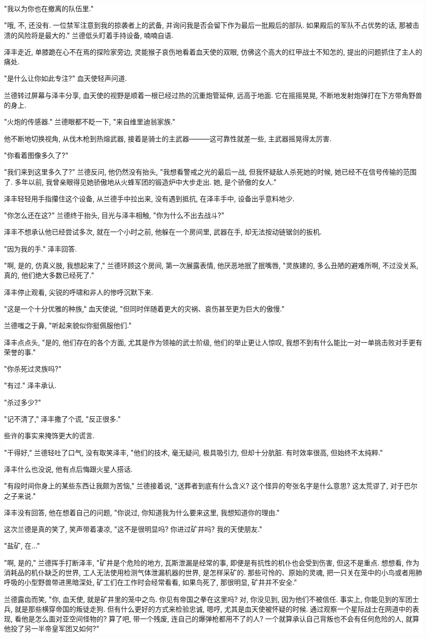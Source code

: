 "我以为你也在撤离的队伍里."

"哦, 不, 还没有. 一位禁军注意到我的掠袭者上的武备, 并询问我是否会留下作为最后一批殿后的部队. 如果殿后的军队不占优势的话, 那被击溃的风险将是最大的." 兰德低头盯着手持设备, 喃喃自语.

泽丰走近, 单膝跪在心不在焉的探险家旁边, 灵能猴子哀伤地看着血天使的双眼, 仿佛这个高大的红甲战士不知怎的, 提出的问题抓住了主人的痛处.

"是什么让你如此专注?" 血天使轻声问道.

兰德转过屏幕与泽丰分享, 血天使的视野是顺着一根已经过热的沉重炮管延伸, 远高于地面. 它在摇摇晃晃, 不断地发射炮弹打在下方带角野兽的身上.

"火炮的传感器." 兰德眼都不眨一下, "来自维里迪翁家族."

他不断地切换视角, 从伐木枪到热熔武器, 接着是骑士的主武器———这可靠性就差一些, 主武器摇晃得太厉害.

"你看着图像多久了?"

"我们来到这里多久了?" 兰德反问, 他仍然没有抬头, "我想看警戒之光的最后一战, 但我怀疑敌人杀死她的时候, 她已经不在信号传输的范围了. 多年以前, 我曾亲眼得见她骄傲地从火蜂军团的锻造炉中大步走出. 她, 是个骄傲的女人."

泽丰轻轻用手指攥住这个设备, 从兰德手中拉出来, 没有遇到抵抗, 在泽丰手中, 设备出乎意料地少.

"你怎么还在这?" 兰德终于抬头, 目光与泽丰相触, "你为什么不出去战斗?"

泽丰不想承认他已经尝试多次, 就在一个小时之前, 他躲在一个房间里, 武器在手, 却无法按动链锯剑的扳机.

"因为我的手." 泽丰回答.

"啊, 是的, 仿真义肢, 我想起来了," 兰德环顾这个房间, 第一次展露表情, 他厌恶地抿了抿嘴唇, "灵族建的, 多么丑陋的避难所啊, 不过没关系, 真的, 他们绝大多数已经死了."

泽丰停止观看, 尖锐的呼啸和非人的惨呼沉默下来.

"这是一个十分优雅的种族," 血天使说, "但同时伴随着更大的灾祸、哀伤甚至更为巨大的傲慢."

兰德嗤之于鼻, "听起来貌似你挺佩服他们."

泽丰点点头, "是的, 他们存在的各个方面, 尤其是作为领袖的武士阶级, 他们的举止更让人惊叹, 我想不到有什么能比一对一单挑击败对手更有荣誉的事."

"你杀死过灵族吗?"

"有过." 泽丰承认.

"杀过多少?"

"记不清了," 泽丰撒了个谎, "反正很多."

些许的事实来掩饰更大的谎言.

"干得好," 兰德轻吐了口气, 没有取笑泽丰, "他们的技术, 毫无疑问, 极具吸引力, 但却十分肮脏. 有时效率很高, 但始终不太纯粹."

泽丰什么也没说, 他有点后悔跟火星人搭话.

"有段时间你身上的某些东西让我颇为苦恼," 兰德接着说, "送葬者到底有什么含义? 这个怪异的夸张名字是什么意思? 这太荒谬了, 对于巴尔之子来说."

泽丰没有回答, 他在想着自己的问题, "你说过, 你知道我为什么要来这里, 我想知道你的理由."

这次兰德是真的笑了, 笑声带着凄凉, "这不是很明显吗? 你进过矿井吗? 我的天使朋友."

"盐矿, 在..."

"啊, 是的," 兰德挥手打断泽丰, "矿井是个危险的地方, 瓦斯泄漏是经常的事, 即便是有抗性的机仆也会受到伤害, 但这不是重点. 想想看, 作为消耗品的机仆缺乏的世界, 工人无法使用检测气体泄漏机器的世界, 是怎样采矿的. 那些可怜的、原始的灵魂, 把一只关在笼中的小鸟或者用肺呼吸的小型野兽带进黑暗深处, 矿工们在工作时会经常看看, 如果鸟死了, 那很明显, 矿井并不安全."

兰德露齿而笑, "你, 血天使, 就是矿井里的笼中之鸟. 你见有帝国之拳在这里吗? 对, 你没见到, 因为他们不被信任. 事实上, 你能见到的军团士兵, 就是那些横穿帝国的叛徒走狗. 但有什么更好的方式来检验忠诚, 嗯哼, 尤其是血天使被怀疑的时候. 通过观察一个星际战士在网道中的表现, 看他是怎么面对亚空间怪物的? 算了吧, 带一个残废, 连自己的爆弹枪都用不了的人? 一个就算承认自己背叛也不会有任何危险的人, 就算他投了另一半帝皇军团又如何?"
